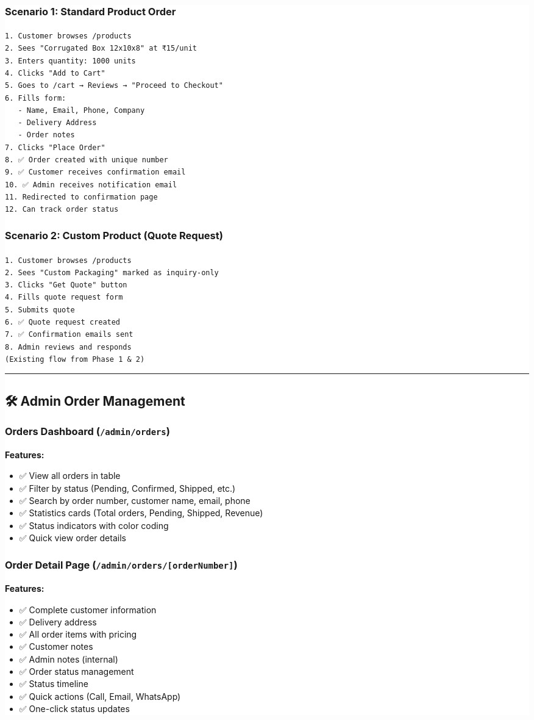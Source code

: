 ### Scenario 1: Standard Product Order
```
1. Customer browses /products
2. Sees "Corrugated Box 12x10x8" at ₹15/unit
3. Enters quantity: 1000 units
4. Clicks "Add to Cart"
5. Goes to /cart → Reviews → "Proceed to Checkout"
6. Fills form:
   - Name, Email, Phone, Company
   - Delivery Address
   - Order notes
7. Clicks "Place Order"
8. ✅ Order created with unique number
9. ✅ Customer receives confirmation email
10. ✅ Admin receives notification email
11. Redirected to confirmation page
12. Can track order status
```

### Scenario 2: Custom Product (Quote Request)
```
1. Customer browses /products
2. Sees "Custom Packaging" marked as inquiry-only
3. Clicks "Get Quote" button
4. Fills quote request form
5. Submits quote
6. ✅ Quote request created
7. ✅ Confirmation emails sent
8. Admin reviews and responds
(Existing flow from Phase 1 & 2)
```

---

## 🛠️ Admin Order Management

### Orders Dashboard (`/admin/orders`)

**Features:**
- ✅ View all orders in table
- ✅ Filter by status (Pending, Confirmed, Shipped, etc.)
- ✅ Search by order number, customer name, email, phone
- ✅ Statistics cards (Total orders, Pending, Shipped, Revenue)
- ✅ Status indicators with color coding
- ✅ Quick view order details

### Order Detail Page (`/admin/orders/[orderNumber]`)

**Features:**
- ✅ Complete customer information
- ✅ Delivery address
- ✅ All order items with pricing
- ✅ Customer notes
- ✅ Admin notes (internal)
- ✅ Order status management
- ✅ Status timeline
- ✅ Quick actions (Call, Email, WhatsApp)
- ✅ One-click status updates
